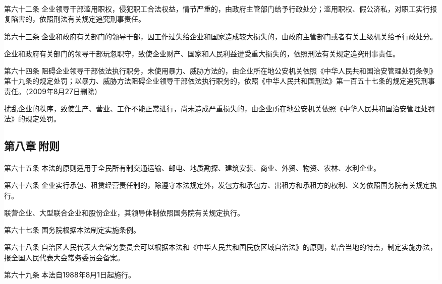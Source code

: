 第六十二条 企业领导干部滥用职权，侵犯职工合法权益，情节严重的，由政府主管部门给予行政处分；滥用职权、假公济私，对职工实行报复陷害的，依照刑法有关规定追究刑事责任。

第六十三条 企业和政府有关部门的领导干部，因工作过失给企业和国家造成较大损失的，由政府主管部门或者有关上级机关给予行政处分。

企业和政府有关部门的领导干部玩忽职守，致使企业财产、国家和人民利益遭受重大损失的，依照刑法有关规定追究刑事责任。

第六十四条 阻碍企业领导干部依法执行职务，未使用暴力、威胁方法的，由企业所在地公安机关依照《中华人民共和国治安管理处罚条例》第十九条的规定处罚；以暴力、威胁方法阻碍企业领导干部依法执行职务的，依照《中华人民共和国刑法》第一百五十七条的规定追究刑事责任。（2009年8月27日删除）

扰乱企业的秩序，致使生产、营业、工作不能正常进行，尚未造成严重损失的，由企业所在地公安机关依照《中华人民共和国治安管理处罚法》的规定处罚。

## 第八章 附则

第六十五条 本法的原则适用于全民所有制交通运输、邮电、地质勘探、建筑安装、商业、外贸、物资、农林、水利企业。

第六十六条 企业实行承包、租赁经营责任制的，除遵守本法规定外，发包方和承包方、出租方和承租方的权利、义务依照国务院有关规定执行。

联营企业、大型联合企业和股份企业，其领导体制依照国务院有关规定执行。

第六十七条 国务院根据本法制定实施条例。

第六十八条 自治区人民代表大会常务委员会可以根据本法和《中华人民共和国民族区域自治法》的原则，结合当地的特点，制定实施办法，报全国人民代表大会常务委员会备案。

第六十九条 本法自1988年8月1日起施行。
